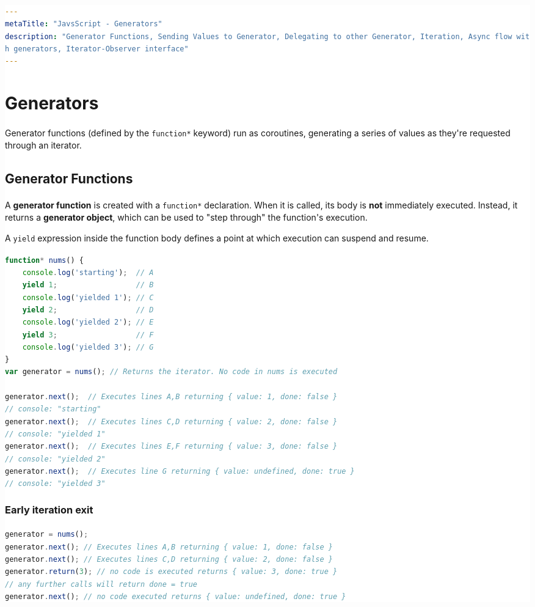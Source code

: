 ```yaml
---
metaTitle: "JavsScript - Generators"
description: "Generator Functions, Sending Values to Generator, Delegating to other Generator, Iteration, Async flow with generators, Iterator-Observer interface"
---
```


# Generators


Generator functions (defined by the `function*` keyword) run as coroutines, generating a series of values as they're requested through an iterator.



## Generator Functions


A **generator function** is created with a `function*` declaration. When it is called, its body is **not** immediately executed. Instead, it returns a **generator object**, which can be used to "step through" the function's execution.

A `yield` expression inside the function body defines a point at which execution can suspend and resume.

```js
function* nums() {
    console.log('starting');  // A
    yield 1;                  // B
    console.log('yielded 1'); // C
    yield 2;                  // D
    console.log('yielded 2'); // E
    yield 3;                  // F
    console.log('yielded 3'); // G
}
var generator = nums(); // Returns the iterator. No code in nums is executed

generator.next();  // Executes lines A,B returning { value: 1, done: false }
// console: "starting"
generator.next();  // Executes lines C,D returning { value: 2, done: false }
// console: "yielded 1"
generator.next();  // Executes lines E,F returning { value: 3, done: false }
// console: "yielded 2"
generator.next();  // Executes line G returning { value: undefined, done: true }
// console: "yielded 3"

```

### Early iteration exit

```js
generator = nums();
generator.next(); // Executes lines A,B returning { value: 1, done: false }
generator.next(); // Executes lines C,D returning { value: 2, done: false }
generator.return(3); // no code is executed returns { value: 3, done: true }
// any further calls will return done = true 
generator.next(); // no code executed returns { value: undefined, done: true }

```
